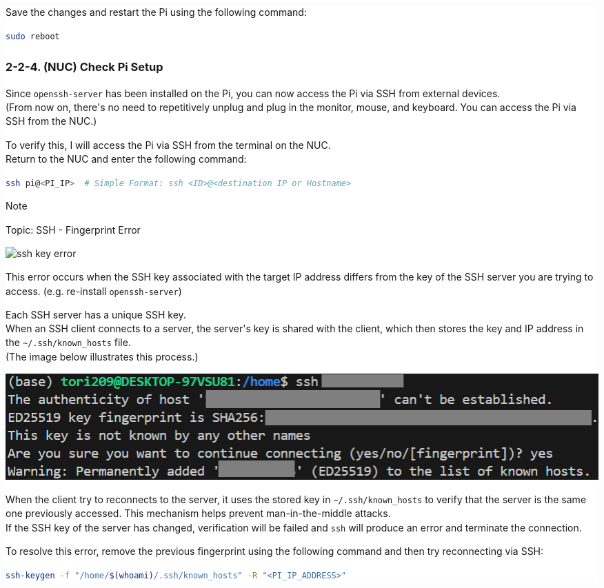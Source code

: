 
Save the changes and restart the Pi using the following command:

```bash
sudo reboot
```

### 2-2-4. (NUC) Check Pi Setup

Since `openssh-server` has been installed on the Pi, you can now access the Pi via SSH from external devices. <br>
(From now on, there's no need to repetitively unplug and plug in the monitor, mouse, and keyboard. You can access the Pi via SSH from the NUC.)

To verify this, I will access the Pi via SSH from the terminal on the NUC. <br>
Return to the NUC and enter the following command:

```bash
ssh pi@<PI_IP>  # Simple Format: ssh <ID>@<destination IP or Hostname>
```

> [!note]
> 
> Topic: SSH - Fingerprint Error
>
> ![ssh key error](./img/ssh_duplicated.png)
> 
> This error occurs when the SSH key associated with the target IP address differs from the key of the SSH server you are trying to access. (e.g. re-install `openssh-server`)
>
> Each SSH server has a unique SSH key.   
> When an SSH client connects to a server, the server's key is shared with the client, which then stores the key and IP address in the `~/.ssh/known_hosts` file.  
> (The image below illustrates this process.)
>
> ![ssh initial access](./img/ssh_initial_access.png)
> 
> When the client try to reconnects to the server, it uses the stored key in `~/.ssh/known_hosts` to verify that the server is the same one previously accessed. This mechanism helps prevent man-in-the-middle attacks. <br>
> If the SSH key of the server has changed, verification will be failed and `ssh` will produce an error and terminate the connection.
>
> To resolve this error, remove the previous fingerprint using the following command and then try reconnecting via SSH:
>
> ```bash
> ssh-keygen -f "/home/$(whoami)/.ssh/known_hosts" -R "<PI_IP_ADDRESS>"
> ```
